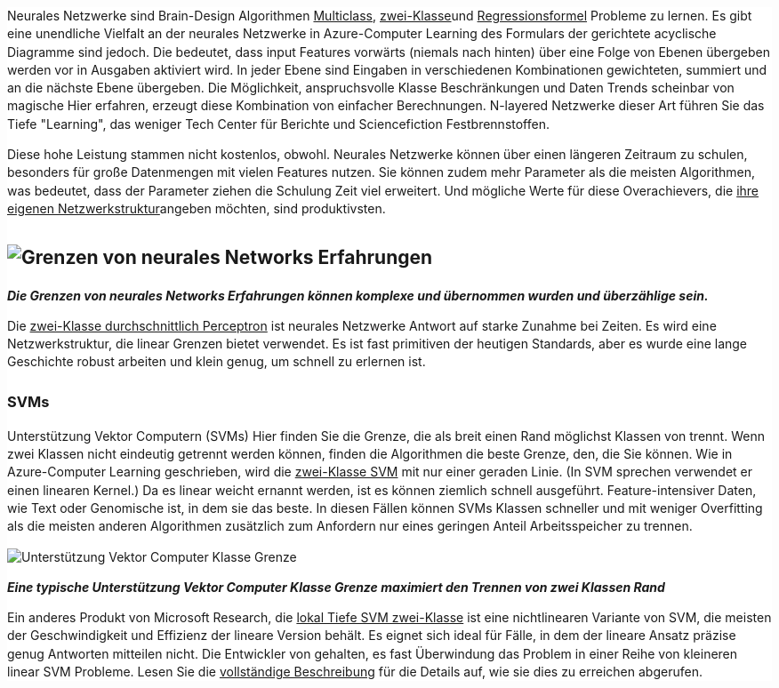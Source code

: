 Neurales Netzwerke sind Brain-Design Algorithmen [Multiclass](https://msdn.microsoft.com/library/azure/dn906030.aspx), [zwei-Klasse](https://msdn.microsoft.com/library/azure/dn905947.aspx)und [Regressionsformel](https://msdn.microsoft.com/library/azure/dn905924.aspx) Probleme zu lernen. Es gibt eine unendliche Vielfalt an der neurales Netzwerke in Azure-Computer Learning des Formulars der gerichtete acyclische Diagramme sind jedoch. Die bedeutet, dass input Features vorwärts (niemals nach hinten) über eine Folge von Ebenen übergeben werden vor in Ausgaben aktiviert wird. In jeder Ebene sind Eingaben in verschiedenen Kombinationen gewichteten, summiert und an die nächste Ebene übergeben. Die Möglichkeit, anspruchsvolle Klasse Beschränkungen und Daten Trends scheinbar von magische Hier erfahren, erzeugt diese Kombination von einfacher Berechnungen. N-layered Netzwerke dieser Art führen Sie das Tiefe "Learning", das weniger Tech Center für Berichte und Sciencefiction Festbrennstoffen.

Diese hohe Leistung stammen nicht kostenlos, obwohl. Neurales Netzwerke können über einen längeren Zeitraum zu schulen, besonders für große Datenmengen mit vielen Features nutzen. Sie können zudem mehr Parameter als die meisten Algorithmen, was bedeutet, dass der Parameter ziehen die Schulung Zeit viel erweitert.
Und mögliche Werte für diese Overachievers, die [ihre eigenen Netzwerkstruktur](http://go.microsoft.com/fwlink/?LinkId=402867)angeben möchten, sind produktivsten.

<a name="boundaries-learned-by-neural-networks6"></a>![Grenzen von neurales Networks Erfahrungen][6]
---------------------------

***Die Grenzen von neurales Networks Erfahrungen können komplexe und übernommen wurden und überzählige sein.***

Die [zwei-Klasse durchschnittlich Perceptron](https://msdn.microsoft.com/library/azure/dn906036.aspx) ist neurales Netzwerke Antwort auf starke Zunahme bei Zeiten. Es wird eine Netzwerkstruktur, die linear Grenzen bietet verwendet. Es ist fast primitiven der heutigen Standards, aber es wurde eine lange Geschichte robust arbeiten und klein genug, um schnell zu erlernen ist.

### <a name="svms"></a>SVMs

Unterstützung Vektor Computern (SVMs) Hier finden Sie die Grenze, die als breit einen Rand möglichst Klassen von trennt. Wenn zwei Klassen nicht eindeutig getrennt werden können, finden die Algorithmen die beste Grenze, den, die Sie können. Wie in Azure-Computer Learning geschrieben, wird die [zwei-Klasse SVM](https://msdn.microsoft.com/library/azure/dn905835.aspx) mit nur einer geraden Linie. (In SVM sprechen verwendet er einen linearen Kernel.) Da es linear weicht ernannt werden, ist es können ziemlich schnell ausgeführt. Feature-intensiver Daten, wie Text oder Genomische ist, in dem sie das beste. In diesen Fällen können SVMs Klassen schneller und mit weniger Overfitting als die meisten anderen Algorithmen zusätzlich zum Anfordern nur eines geringen Anteil Arbeitsspeicher zu trennen.

![Unterstützung Vektor Computer Klasse Grenze][7]

***Eine typische Unterstützung Vektor Computer Klasse Grenze maximiert den Trennen von zwei Klassen Rand***

Ein anderes Produkt von Microsoft Research, die [lokal Tiefe SVM zwei-Klasse](https://msdn.microsoft.com/library/azure/dn913070.aspx) ist eine nichtlinearen Variante von SVM, die meisten der Geschwindigkeit und Effizienz der lineare Version behält. Es eignet sich ideal für Fälle, in dem der lineare Ansatz präzise genug Antworten mitteilen nicht. Die Entwickler von gehalten, es fast Überwindung das Problem in einer Reihe von kleineren linear SVM Probleme. Lesen Sie die [vollständige Beschreibung](http://research.microsoft.com/um/people/manik/pubs/Jose13.pdf) für die Details auf, wie sie dies zu erreichen abgerufen.


[1]: ./media/machine-learning-algorithm-choice/image1.png
[2]: ./media/machine-learning-algorithm-choice/image2.png
[3]: ./media/machine-learning-algorithm-choice/image3.png
[4]: ./media/machine-learning-algorithm-choice/image4.png
[5]: ./media/machine-learning-algorithm-choice/image5.png
[6]: ./media/machine-learning-algorithm-choice/image6.png
[7]: ./media/machine-learning-algorithm-choice/image7.png
[8]: ./media/machine-learning-algorithm-choice/image8.png
[9]: ./media/machine-learning-algorithm-choice/image9.png
[10]: ./media/machine-learning-algorithm-choice/image10.png